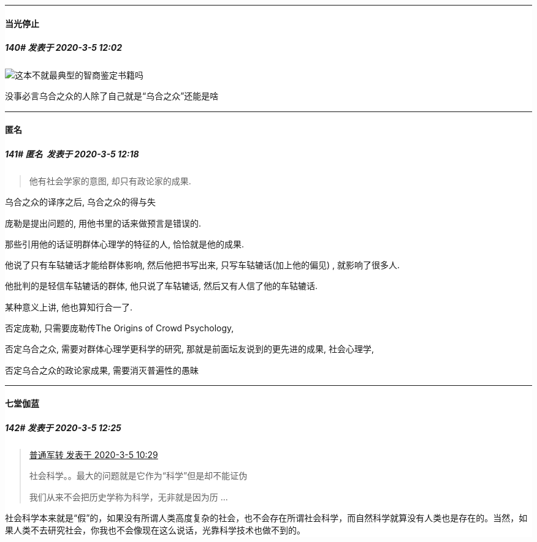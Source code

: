 


*****

####  当光停止  
##### 140#       发表于 2020-3-5 12:02



<img src="https://static.saraba1st.com/image/smiley/face2017/067.png" referrerpolicy="no-referrer">这本不就最典型的智商鉴定书籍吗

没事必言乌合之众的人除了自己就是“乌合之众”还能是啥







*****

####   匿名
##### 141#        匿名   发表于 2020-3-5 12:18



<blockquote>他有社会学家的意图, 却只有政论家的成果. </blockquote>
乌合之众的译序之后, 乌合之众的得与失

庞勒是提出问题的, 用他书里的话来做预言是错误的.


那些引用他的话证明群体心理学的特征的人, 恰恰就是他的成果. 

他说了只有车轱辘话才能给群体影响, 然后他把书写出来, 只写车轱辘话(加上他的偏见) , 就影响了很多人. 

他批判的是轻信车轱辘话的群体, 他只说了车轱辘话, 然后又有人信了他的车轱辘话. 

某种意义上讲, 他也算知行合一了.


否定庞勒, 只需要庞勒传The Origins of Crowd Psychology, 

否定乌合之众, 需要对群体心理学更科学的研究, 那就是前面坛友说到的更先进的成果, 社会心理学, 

否定乌合之众的政论家成果, 需要消灭普遍性的愚昧







*****

####  七堂伽蓝  
##### 142#       发表于 2020-3-5 12:25



<blockquote><a href="httphttps://bbs.saraba1st.com/2b/forum.php?mod=redirect&amp;goto=findpost&amp;pid=46622331&amp;ptid=1917164" target="_blank">普通军转 发表于 2020-3-5 10:29</a>

社会科学。。最大的问题就是它作为“科学”但是却不能证伪

我们从来不会把历史学称为科学，无非就是因为历 ...</blockquote>
社会科学本来就是“假”的，如果没有所谓人类高度复杂的社会，也不会存在所谓社会科学，而自然科学就算没有人类也是存在的。当然，如果人类不去研究社会，你我也不会像现在这么说话，光靠科学技术也做不到的。
